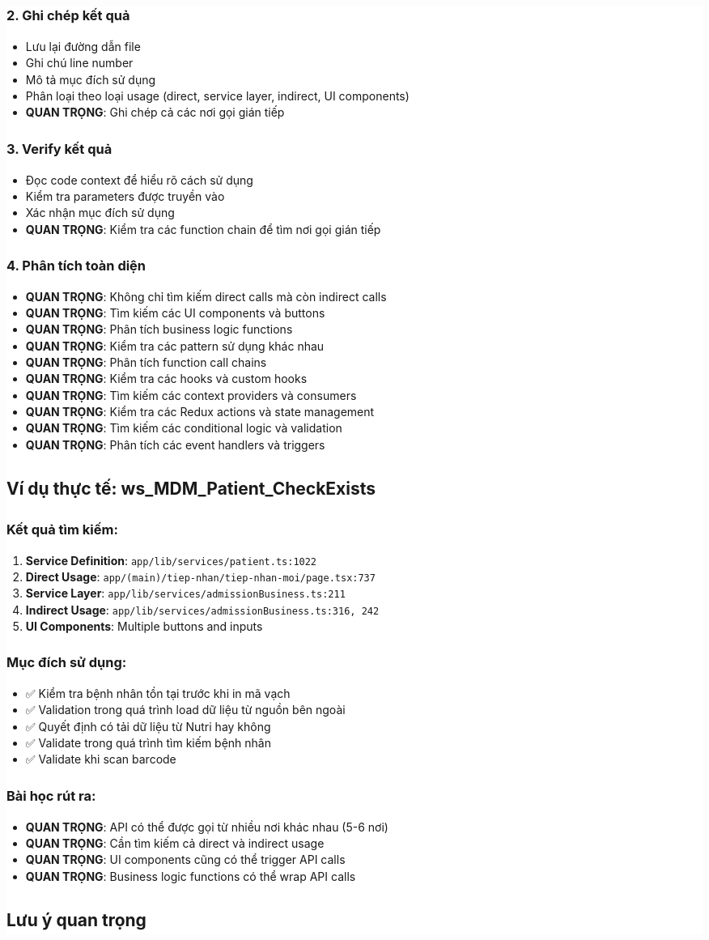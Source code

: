 ### 2. Ghi chép kết quả
- Lưu lại đường dẫn file
- Ghi chú line number
- Mô tả mục đích sử dụng
- Phân loại theo loại usage (direct, service layer, indirect, UI components)
- **QUAN TRỌNG**: Ghi chép cả các nơi gọi gián tiếp

### 3. Verify kết quả
- Đọc code context để hiểu rõ cách sử dụng
- Kiểm tra parameters được truyền vào
- Xác nhận mục đích sử dụng
- **QUAN TRỌNG**: Kiểm tra các function chain để tìm nơi gọi gián tiếp

### 4. Phân tích toàn diện
- **QUAN TRỌNG**: Không chỉ tìm kiếm direct calls mà còn indirect calls
- **QUAN TRỌNG**: Tìm kiếm các UI components và buttons
- **QUAN TRỌNG**: Phân tích business logic functions
- **QUAN TRỌNG**: Kiểm tra các pattern sử dụng khác nhau
- **QUAN TRỌNG**: Phân tích function call chains
- **QUAN TRỌNG**: Kiểm tra các hooks và custom hooks
- **QUAN TRỌNG**: Tìm kiếm các context providers và consumers
- **QUAN TRỌNG**: Kiểm tra các Redux actions và state management
- **QUAN TRỌNG**: Tìm kiếm các conditional logic và validation
- **QUAN TRỌNG**: Phân tích các event handlers và triggers

## Ví dụ thực tế: ws_MDM_Patient_CheckExists

### Kết quả tìm kiếm:
1. **Service Definition**: `app/lib/services/patient.ts:1022`
2. **Direct Usage**: `app/(main)/tiep-nhan/tiep-nhan-moi/page.tsx:737`
3. **Service Layer**: `app/lib/services/admissionBusiness.ts:211`
4. **Indirect Usage**: `app/lib/services/admissionBusiness.ts:316, 242`
5. **UI Components**: Multiple buttons and inputs

### Mục đích sử dụng:
- ✅ Kiểm tra bệnh nhân tồn tại trước khi in mã vạch
- ✅ Validation trong quá trình load dữ liệu từ nguồn bên ngoài
- ✅ Quyết định có tải dữ liệu từ Nutri hay không
- ✅ Validate trong quá trình tìm kiếm bệnh nhân
- ✅ Validate khi scan barcode

### Bài học rút ra:
- **QUAN TRỌNG**: API có thể được gọi từ nhiều nơi khác nhau (5-6 nơi)
- **QUAN TRỌNG**: Cần tìm kiếm cả direct và indirect usage
- **QUAN TRỌNG**: UI components cũng có thể trigger API calls
- **QUAN TRỌNG**: Business logic functions có thể wrap API calls

## Lưu ý quan trọng
